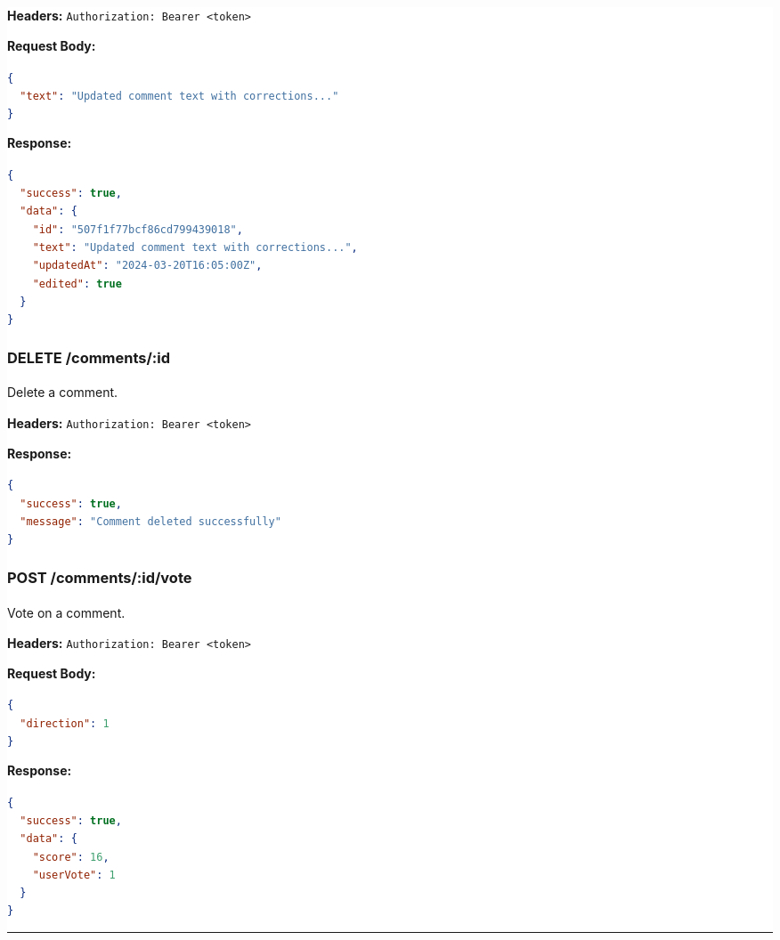 **Headers:** `Authorization: Bearer <token>`

**Request Body:**
```json
{
  "text": "Updated comment text with corrections..."
}
```

**Response:**
```json
{
  "success": true,
  "data": {
    "id": "507f1f77bcf86cd799439018",
    "text": "Updated comment text with corrections...",
    "updatedAt": "2024-03-20T16:05:00Z",
    "edited": true
  }
}
```

### DELETE /comments/:id
Delete a comment.

**Headers:** `Authorization: Bearer <token>`

**Response:**
```json
{
  "success": true,
  "message": "Comment deleted successfully"
}
```

### POST /comments/:id/vote
Vote on a comment.

**Headers:** `Authorization: Bearer <token>`

**Request Body:**
```json
{
  "direction": 1
}
```

**Response:**
```json
{
  "success": true,
  "data": {
    "score": 16,
    "userVote": 1
  }
}
```

---